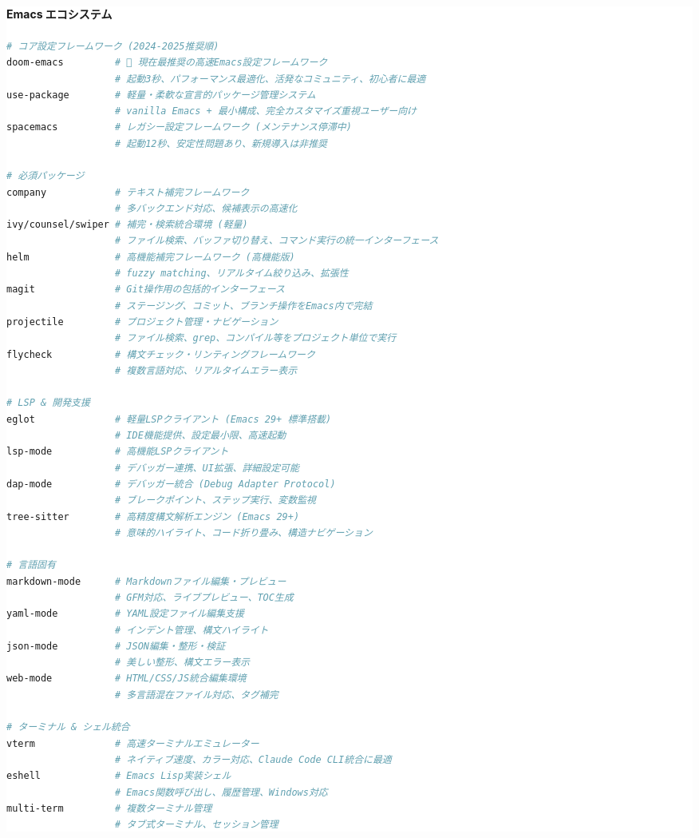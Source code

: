 #### Emacs エコシステム
```bash
# コア設定フレームワーク (2024-2025推奨順)
doom-emacs         # 🌟 現在最推奨の高速Emacs設定フレームワーク
                   # 起動3秒、パフォーマンス最適化、活発なコミュニティ、初心者に最適
use-package        # 軽量・柔軟な宣言的パッケージ管理システム  
                   # vanilla Emacs + 最小構成、完全カスタマイズ重視ユーザー向け
spacemacs          # レガシー設定フレームワーク (メンテナンス停滞中)
                   # 起動12秒、安定性問題あり、新規導入は非推奨

# 必須パッケージ  
company            # テキスト補完フレームワーク
                   # 多バックエンド対応、候補表示の高速化
ivy/counsel/swiper # 補完・検索統合環境 (軽量)
                   # ファイル検索、バッファ切り替え、コマンド実行の統一インターフェース
helm               # 高機能補完フレームワーク (高機能版)
                   # fuzzy matching、リアルタイム絞り込み、拡張性
magit              # Git操作用の包括的インターフェース
                   # ステージング、コミット、ブランチ操作をEmacs内で完結
projectile         # プロジェクト管理・ナビゲーション
                   # ファイル検索、grep、コンパイル等をプロジェクト単位で実行
flycheck           # 構文チェック・リンティングフレームワーク  
                   # 複数言語対応、リアルタイムエラー表示

# LSP & 開発支援
eglot              # 軽量LSPクライアント (Emacs 29+ 標準搭載)
                   # IDE機能提供、設定最小限、高速起動
lsp-mode           # 高機能LSPクライアント
                   # デバッガー連携、UI拡張、詳細設定可能
dap-mode           # デバッガー統合 (Debug Adapter Protocol)
                   # ブレークポイント、ステップ実行、変数監視
tree-sitter        # 高精度構文解析エンジン (Emacs 29+)
                   # 意味的ハイライト、コード折り畳み、構造ナビゲーション

# 言語固有
markdown-mode      # Markdownファイル編集・プレビュー
                   # GFM対応、ライブプレビュー、TOC生成
yaml-mode          # YAML設定ファイル編集支援
                   # インデント管理、構文ハイライト
json-mode          # JSON編集・整形・検証
                   # 美しい整形、構文エラー表示
web-mode           # HTML/CSS/JS統合編集環境
                   # 多言語混在ファイル対応、タグ補完

# ターミナル & シェル統合
vterm              # 高速ターミナルエミュレーター
                   # ネイティブ速度、カラー対応、Claude Code CLI統合に最適
eshell             # Emacs Lisp実装シェル
                   # Emacs関数呼び出し、履歴管理、Windows対応
multi-term         # 複数ターミナル管理
                   # タブ式ターミナル、セッション管理
```
